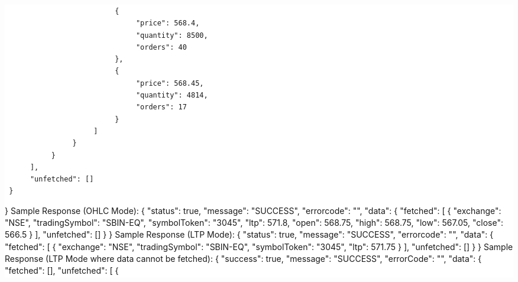                              {
                                   "price": 568.4,
                                   "quantity": 8500,
                                   "orders": 40
                              },
                              {
                                   "price": 568.45,
                                   "quantity": 4814,
                                   "orders": 17
                              }
                         ]
                    }
               }
          ],
          "unfetched": []
     }
}
Sample Response (OHLC Mode):
{
     "status": true,
     "message": "SUCCESS",
     "errorcode": "",
     "data": {
          "fetched": [
               {
                    "exchange": "NSE",
                    "tradingSymbol": "SBIN-EQ",
                    "symbolToken": "3045",
                    "ltp": 571.8,
                    "open": 568.75,
                    "high": 568.75,
                    "low": 567.05,
                    "close": 566.5
               }
          ],
          "unfetched": []
     }
}
Sample Response (LTP Mode):
{
     "status": true,
     "message": "SUCCESS",
     "errorcode": "",
     "data": {
          "fetched": [
               {
                    "exchange": "NSE",
                    "tradingSymbol": "SBIN-EQ",
                    "symbolToken": "3045",
                    "ltp": 571.75
               }
          ],
          "unfetched": []
     }
}
Sample Response (LTP Mode where data cannot be fetched):
{
     "success": true,
     "message": "SUCCESS",
     "errorCode": "",
     "data": {
          "fetched": [],
          "unfetched": [
               {